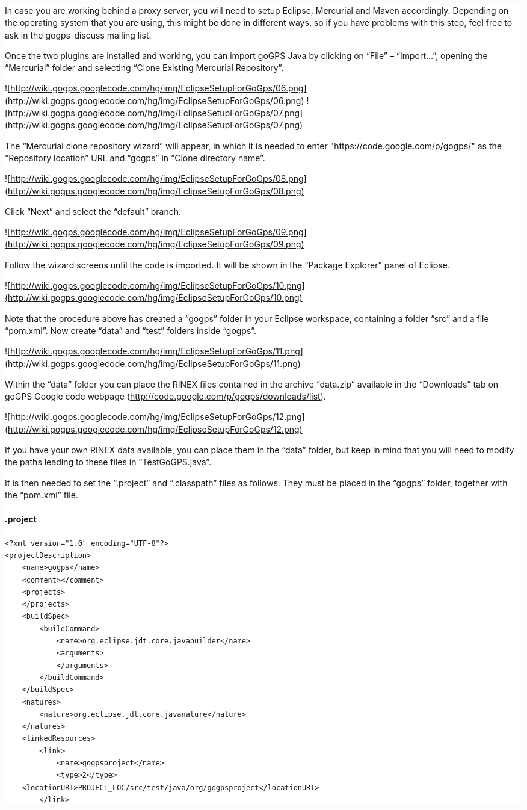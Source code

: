 In case you are working behind a proxy server, you will need to setup Eclipse, Mercurial and Maven accordingly. Depending on the operating system that you are using, this might be done in different ways, so if you have problems with this step, feel free to ask in the gogps-discuss mailing list.

Once the two plugins are installed and working, you can import goGPS Java by clicking on “File” – “Import…”, opening the “Mercurial” folder and selecting “Clone Existing Mercurial Repository”.

![http://wiki.gogps.googlecode.com/hg/img/EclipseSetupForGoGps/06.png](http://wiki.gogps.googlecode.com/hg/img/EclipseSetupForGoGps/06.png)
![http://wiki.gogps.googlecode.com/hg/img/EclipseSetupForGoGps/07.png](http://wiki.gogps.googlecode.com/hg/img/EclipseSetupForGoGps/07.png)

The “Mercurial clone repository wizard” will appear, in which it is needed to enter "https://code.google.com/p/gogps/" as the “Repository location” URL and “gogps” in “Clone directory name”.

![http://wiki.gogps.googlecode.com/hg/img/EclipseSetupForGoGps/08.png](http://wiki.gogps.googlecode.com/hg/img/EclipseSetupForGoGps/08.png)

Click “Next” and select the “default” branch.

![http://wiki.gogps.googlecode.com/hg/img/EclipseSetupForGoGps/09.png](http://wiki.gogps.googlecode.com/hg/img/EclipseSetupForGoGps/09.png)

Follow the wizard screens until the code is imported. It will be shown in the “Package Explorer” panel of Eclipse.

![http://wiki.gogps.googlecode.com/hg/img/EclipseSetupForGoGps/10.png](http://wiki.gogps.googlecode.com/hg/img/EclipseSetupForGoGps/10.png)

Note that the procedure above has created a “gogps” folder in your Eclipse workspace, containing a folder “src” and a file “pom.xml”. Now create “data” and “test” folders inside “gogps”.

![http://wiki.gogps.googlecode.com/hg/img/EclipseSetupForGoGps/11.png](http://wiki.gogps.googlecode.com/hg/img/EclipseSetupForGoGps/11.png)

Within the “data” folder you can place the RINEX files contained in the archive “data.zip” available in the “Downloads” tab on goGPS Google code webpage (http://code.google.com/p/gogps/downloads/list).

![http://wiki.gogps.googlecode.com/hg/img/EclipseSetupForGoGps/12.png](http://wiki.gogps.googlecode.com/hg/img/EclipseSetupForGoGps/12.png)

If you have your own RINEX data available, you can place them in the “data” folder, but keep in mind that you will need to modify the paths leading to these files in “TestGoGPS.java”.

It is then needed to set the “.project” and “.classpath” files as follows. They must be placed in the “gogps” folder, together with the “pom.xml” file.

#### .project ####

```
<?xml version="1.0" encoding="UTF-8"?>
<projectDescription>
	<name>gogps</name>
	<comment></comment>
	<projects>
	</projects>
	<buildSpec>
		<buildCommand>
			<name>org.eclipse.jdt.core.javabuilder</name>
			<arguments>
			</arguments>
		</buildCommand>
	</buildSpec>
	<natures>
		<nature>org.eclipse.jdt.core.javanature</nature>
	</natures>
	<linkedResources>
		<link>
			<name>gogpsproject</name>
			<type>2</type>
	<locationURI>PROJECT_LOC/src/test/java/org/gogpsproject</locationURI>
		</link>
```